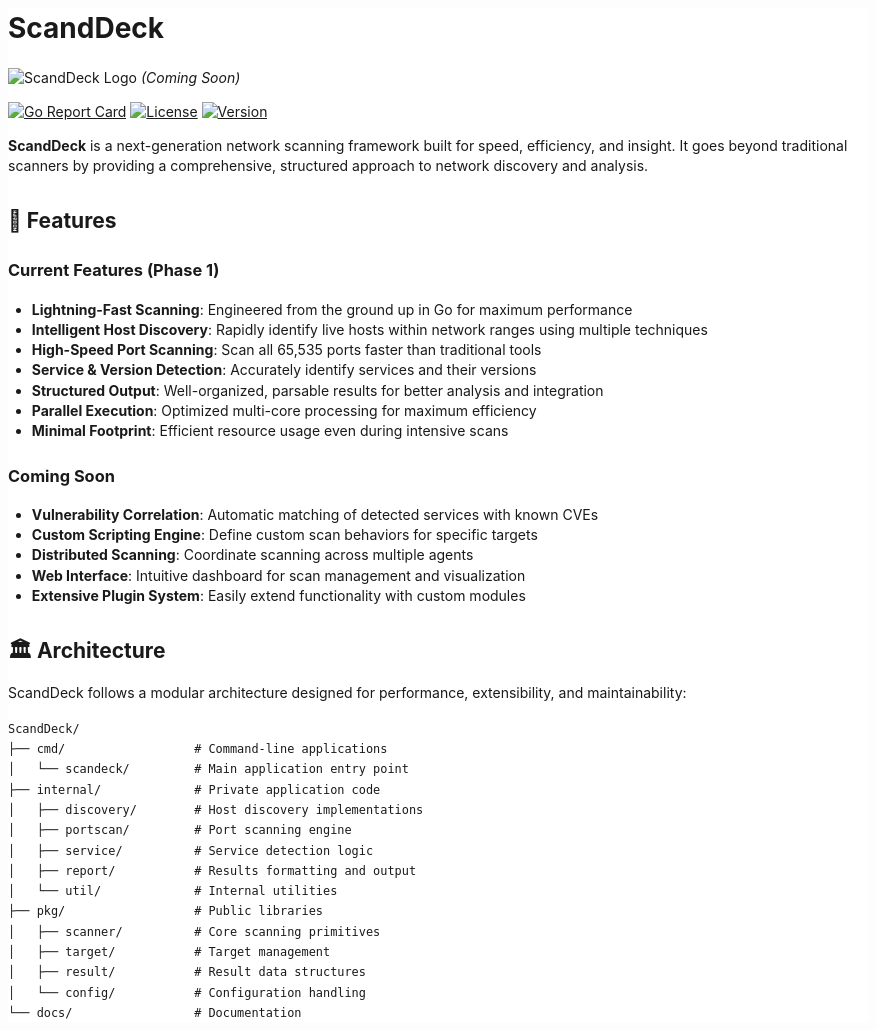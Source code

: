 # ScandDeck

![ScandDeck Logo](docs/images/logo.png) *(Coming Soon)*

[![Go Report Card](https://goreportcard.com/badge/github.com/v0rt3x/ScandDeck)](https://goreportcard.com/report/github.com/v0rt3x/ScandDeck)
[![License](https://img.shields.io/badge/License-MIT-blue.svg)](LICENSE)
[![Version](https://img.shields.io/badge/version-0.1.0--alpha-orange)](https://github.com/v0rt3x/ScandDeck/releases)

**ScandDeck** is a next-generation network scanning framework built for speed, efficiency, and insight. It goes beyond traditional scanners by providing a comprehensive, structured approach to network discovery and analysis.

## 🌟 Features

### Current Features (Phase 1)
- **Lightning-Fast Scanning**: Engineered from the ground up in Go for maximum performance
- **Intelligent Host Discovery**: Rapidly identify live hosts within network ranges using multiple techniques
- **High-Speed Port Scanning**: Scan all 65,535 ports faster than traditional tools
- **Service & Version Detection**: Accurately identify services and their versions
- **Structured Output**: Well-organized, parsable results for better analysis and integration
- **Parallel Execution**: Optimized multi-core processing for maximum efficiency
- **Minimal Footprint**: Efficient resource usage even during intensive scans

### Coming Soon
- **Vulnerability Correlation**: Automatic matching of detected services with known CVEs
- **Custom Scripting Engine**: Define custom scan behaviors for specific targets
- **Distributed Scanning**: Coordinate scanning across multiple agents
- **Web Interface**: Intuitive dashboard for scan management and visualization
- **Extensive Plugin System**: Easily extend functionality with custom modules

## 🏛️ Architecture

ScandDeck follows a modular architecture designed for performance, extensibility, and maintainability:

```
ScandDeck/
├── cmd/                  # Command-line applications
│   └── scandeck/         # Main application entry point
├── internal/             # Private application code
│   ├── discovery/        # Host discovery implementations
│   ├── portscan/         # Port scanning engine
│   ├── service/          # Service detection logic
│   ├── report/           # Results formatting and output
│   └── util/             # Internal utilities
├── pkg/                  # Public libraries
│   ├── scanner/          # Core scanning primitives
│   ├── target/           # Target management
│   ├── result/           # Result data structures
│   └── config/           # Configuration handling
└── docs/                 # Documentation
```
